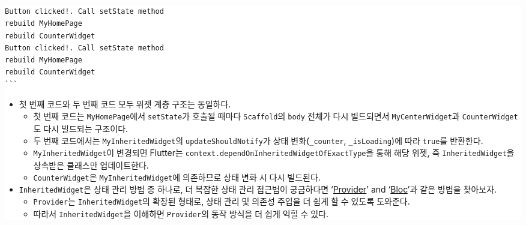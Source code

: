     Button clicked!. Call setState method
    rebuild MyHomePage
    rebuild CounterWidget
    Button clicked!. Call setState method
    rebuild MyHomePage
    rebuild CounterWidget
    ```
- 첫 번째 코드와 두 번째 코드 모두 위젯 계층 구조는 동일하다.
    - 첫 번째 코드는 `MyHomePage`에서 `setState`가 호출될 때마다 `Scaffold`의 `body` 전체가 다시 빌드되면서 `MyCenterWidget`과 `CounterWidget`도 다시 빌드되는 구조이다.
    - 두 번째 코드에서는 `MyInheritedWidget`의 `updateShouldNotify`가 상태 변화(`_counter`, `_isLoading`)에 따라 `true`를 반환한다.
    - `MyInheritedWidget`이 변경되면 Flutter는 `context.dependOnInheritedWidgetOfExactType`을 통해 해당 위젯, 즉 `InheritedWidget`을 상속받은 클래스만 업데이트한다.
    - `CounterWidget`은 `MyInheritedWidget`에 의존하므로 상태 변화 시 다시 빌드된다.
- `InheritedWidget`은 상태 관리 방법 중 하나로, 더 복잡한 상태 관리 접근법이 궁금하다면 ‘[Provider](https://pub.dev/packages/provider)’ and ‘[Bloc](https://pub.dev/packages/flutter_bloc)’과 같은 방법을 찾아보자.    
    - `Provider`는 `InheritedWidget`의 확장된 형태로, 상태 관리 및 의존성 주입을 더 쉽게 할 수 있도록 도와준다.
    - 따라서 `InheritedWidget`을 이해하면 `Provider`의 동작 방식을 더 쉽게 익힐 수 있다.